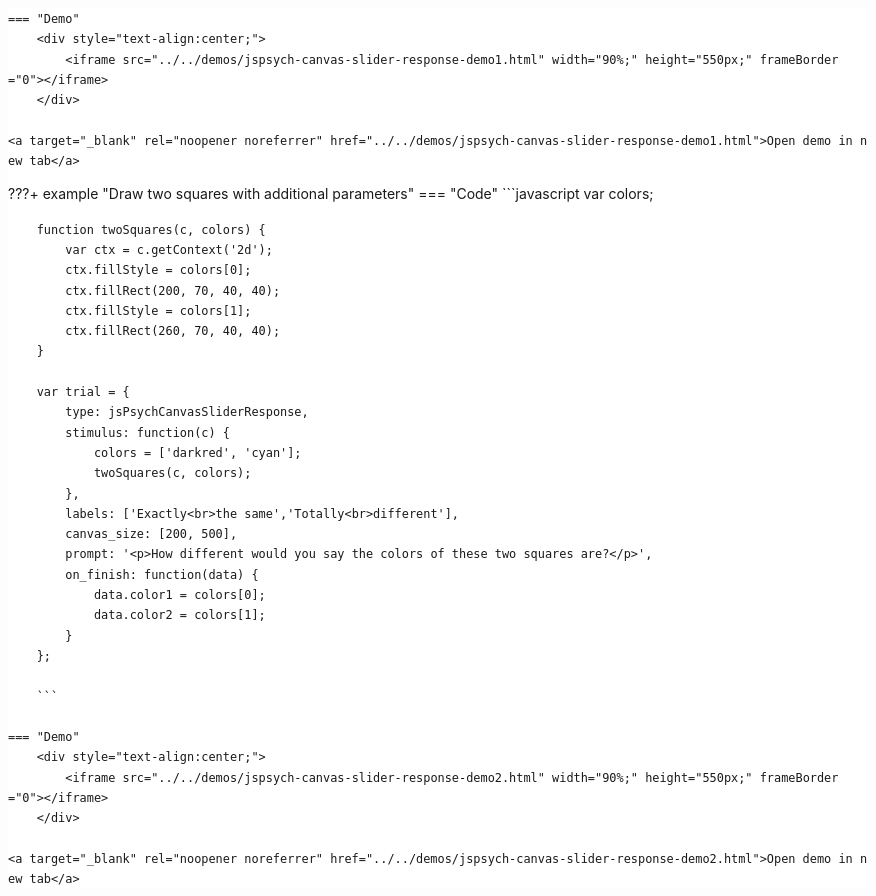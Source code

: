     === "Demo"
        <div style="text-align:center;">
            <iframe src="../../demos/jspsych-canvas-slider-response-demo1.html" width="90%;" height="550px;" frameBorder="0"></iframe>
        </div>

    <a target="_blank" rel="noopener noreferrer" href="../../demos/jspsych-canvas-slider-response-demo1.html">Open demo in new tab</a>


???+ example "Draw two squares with additional parameters"
    === "Code"
        ```javascript
        var colors;

        function twoSquares(c, colors) {
            var ctx = c.getContext('2d');
            ctx.fillStyle = colors[0];
            ctx.fillRect(200, 70, 40, 40);
            ctx.fillStyle = colors[1];
            ctx.fillRect(260, 70, 40, 40);
        }

        var trial = {
            type: jsPsychCanvasSliderResponse,
            stimulus: function(c) {
                colors = ['darkred', 'cyan'];
                twoSquares(c, colors);
            },
            labels: ['Exactly<br>the same','Totally<br>different'],
            canvas_size: [200, 500],
            prompt: '<p>How different would you say the colors of these two squares are?</p>',
            on_finish: function(data) {
                data.color1 = colors[0];
                data.color2 = colors[1];
            }
        };

        ```

    === "Demo"
        <div style="text-align:center;">
            <iframe src="../../demos/jspsych-canvas-slider-response-demo2.html" width="90%;" height="550px;" frameBorder="0"></iframe>
        </div>

    <a target="_blank" rel="noopener noreferrer" href="../../demos/jspsych-canvas-slider-response-demo2.html">Open demo in new tab</a>


